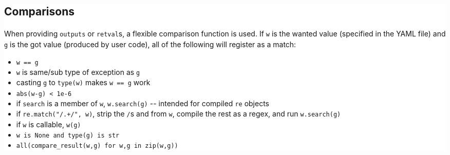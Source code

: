 ## Comparisons

When providing `outputs` or `retval`s, a flexible comparison function is used.
If `w` is the wanted value (specified in the YAML file) and `g` is the got value (produced by user code),
all of the following will register as a match:

-   `w == g`
-   `w` is same/sub type of exception as `g`
-   casting `g` to `type(w)` makes `w == g` work
-   `abs(w-g) < 1e-6`
-   if `search` is a member of `w`, `w.search(g)` -- intended for compiled `re` objects
-   if `re.match("/.+/", w)`, strip the `/`s and from `w`, compile the rest as a regex, and run `w.search(g)`
-   if `w` is callable, `w(g)`
-   `w is None and type(g) is str`
-   `all(compare_result(w,g) for w,g in zip(w,g))`

